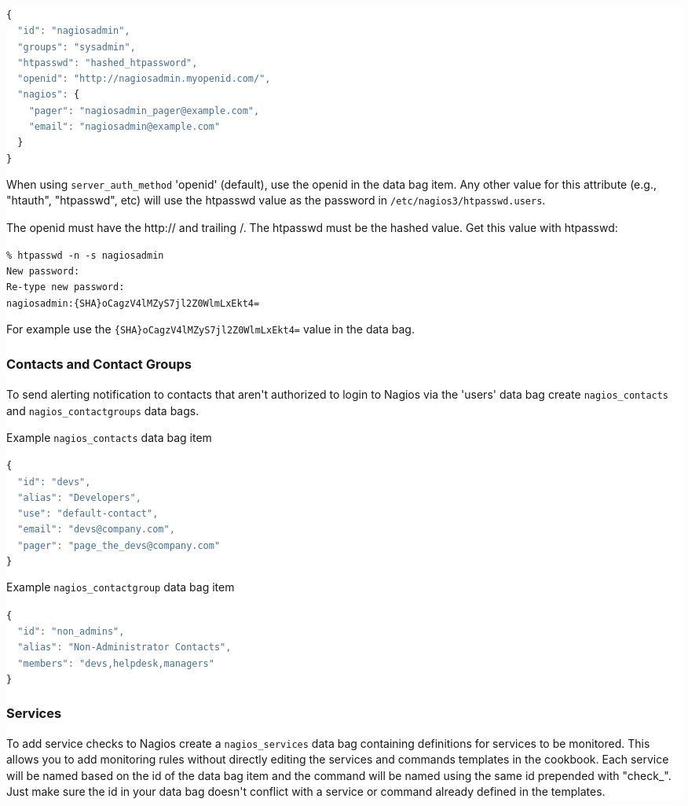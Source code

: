 ```javascript
{
  "id": "nagiosadmin",
  "groups": "sysadmin",
  "htpasswd": "hashed_htpassword",
  "openid": "http://nagiosadmin.myopenid.com/",
  "nagios": {
    "pager": "nagiosadmin_pager@example.com",
    "email": "nagiosadmin@example.com"
  }
}
```

When using `server_auth_method` 'openid' (default), use the openid in the data bag item. Any other value for this attribute (e.g., "htauth", "htpasswd", etc) will use the htpasswd value as the password in `/etc/nagios3/htpasswd.users`.

The openid must have the http:// and trailing /. The htpasswd must be the hashed value. Get this value with htpasswd:

    % htpasswd -n -s nagiosadmin
    New password:
    Re-type new password:
    nagiosadmin:{SHA}oCagzV4lMZyS7jl2Z0WlmLxEkt4=

For example use the `{SHA}oCagzV4lMZyS7jl2Z0WlmLxEkt4=` value in the data bag.

### Contacts and Contact Groups
To send alerting notification to contacts that aren't authorized to login to Nagios via the 'users' data bag create `nagios_contacts` and `nagios_contactgroups` data bags.

Example `nagios_contacts` data bag item

```javascript
{
  "id": "devs",
  "alias": "Developers",
  "use": "default-contact",
  "email": "devs@company.com",
  "pager": "page_the_devs@company.com"
}
```

Example `nagios_contactgroup` data bag item

```javascript
{
  "id": "non_admins",
  "alias": "Non-Administrator Contacts",
  "members": "devs,helpdesk,managers"
}
```

### Services
To add service checks to Nagios create a `nagios_services` data bag containing definitions for services to be monitored. This allows you to add monitoring rules without directly editing the services and commands templates in the cookbook. Each service will be named based on the id of the data bag item and the command will be named using the same id prepended with "check\_". Just make sure the id in your data bag doesn't conflict with a service or command already defined in the templates.
